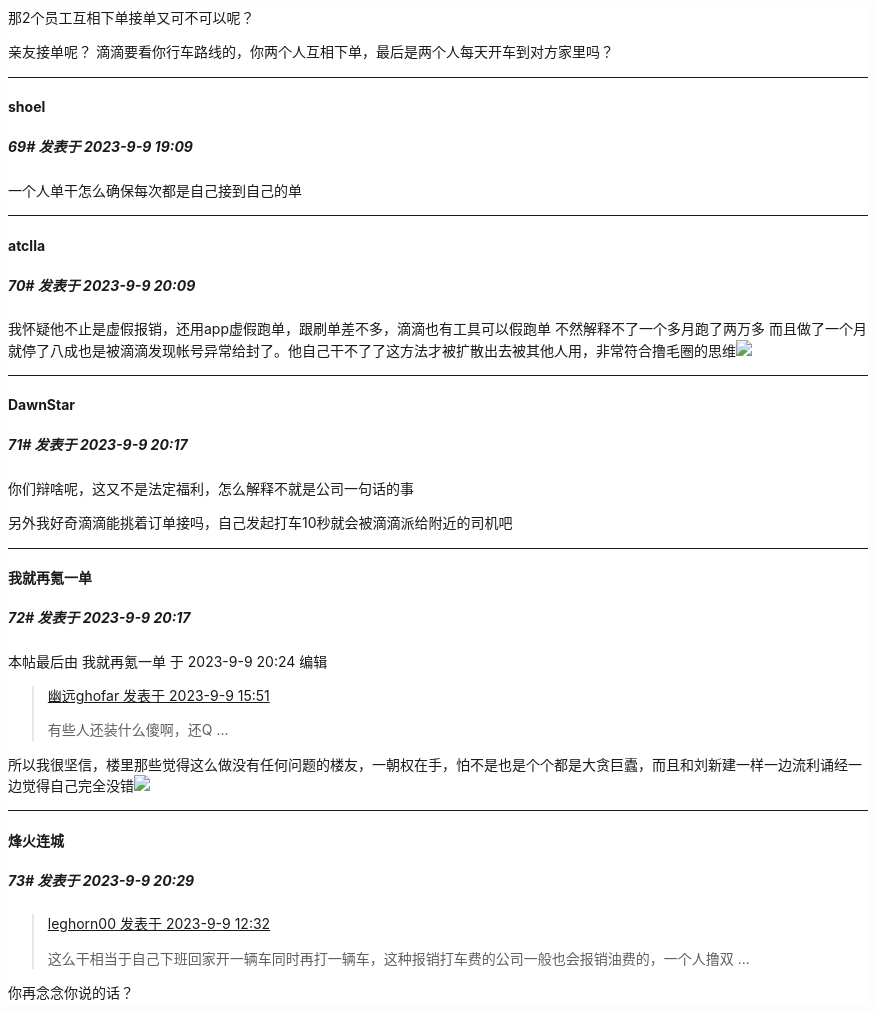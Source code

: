 那2个员工互相下单接单又可不可以呢？

亲友接单呢？</blockquote>
滴滴要看你行车路线的，你两个人互相下单，最后是两个人每天开车到对方家里吗？


*****

####  shoel  
##### 69#       发表于 2023-9-9 19:09

一个人单干怎么确保每次都是自己接到自己的单


*****

####  atclla  
##### 70#       发表于 2023-9-9 20:09

我怀疑他不止是虚假报销，还用app虚假跑单，跟刷单差不多，滴滴也有工具可以假跑单
不然解释不了一个多月跑了两万多
而且做了一个月就停了八成也是被滴滴发现帐号异常给封了。他自己干不了了这方法才被扩散出去被其他人用，非常符合撸毛圈的思维<img src="https://static.saraba1st.com/image/smiley/face2017/067.png" referrerpolicy="no-referrer">


*****

####  DawnStar  
##### 71#       发表于 2023-9-9 20:17

你们辩啥呢，这又不是法定福利，怎么解释不就是公司一句话的事

另外我好奇滴滴能挑着订单接吗，自己发起打车10秒就会被滴滴派给附近的司机吧

*****

####  我就再氪一单  
##### 72#       发表于 2023-9-9 20:17

 本帖最后由 我就再氪一单 于 2023-9-9 20:24 编辑 
<blockquote><a href="httphttps://bbs.saraba1st.com/2b/forum.php?mod=redirect&amp;goto=findpost&amp;pid=62345977&amp;ptid=2152007" target="_blank">幽远ghofar 发表于 2023-9-9 15:51</a>

有些人还装什么傻啊，还Q ...</blockquote>
所以我很坚信，楼里那些觉得这么做没有任何问题的楼友，一朝权在手，怕不是也是个个都是大贪巨蠹，而且和刘新建一样一边流利诵经一边觉得自己完全没错<img src="https://static.saraba1st.com/image/smiley/face2017/035.png" referrerpolicy="no-referrer">


*****

####  烽火连城  
##### 73#       发表于 2023-9-9 20:29

<blockquote><a href="httphttps://bbs.saraba1st.com/2b/forum.php?mod=redirect&amp;goto=findpost&amp;pid=62344478&amp;ptid=2152007" target="_blank">leghorn00 发表于 2023-9-9 12:32</a>

这么干相当于自己下班回家开一辆车同时再打一辆车，这种报销打车费的公司一般也会报销油费的，一个人撸双 ...</blockquote>
你再念念你说的话？

